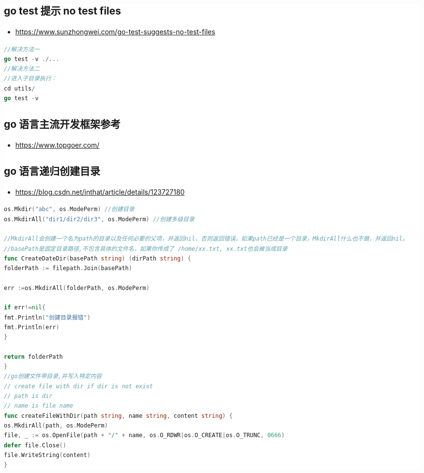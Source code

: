 ## go test 提示 no test files

- <https://www.sunzhongwei.com/go-test-suggests-no-test-files>

```go
//解决方法一
go test -v ./...
//解决方法二
//进入子目录执行：
cd utils/
go test -v
```

## go 语言主流开发框架参考

- <https://www.topgoer.com/>

```go

```

## go 语言递归创建目录

- <https://blog.csdn.net/inthat/article/details/123727180>

```go
os.Mkdir("abc", os.ModePerm) //创建目录
os.MkdirAll("dir1/dir2/dir3", os.ModePerm) //创建多级目录

//MkdirAll会创建一个名为path的目录以及任何必要的父项，并返回nil，否则返回错误。如果path已经是一个目录，MkdirAll什么也不做，并返回nil。
//basePath是固定目录路径,不包含具体的文件名，如果你传成了 /home/xx.txt, xx.txt也会被当成目录
func CreateDateDir(basePath string) (dirPath string) {
folderPath := filepath.Join(basePath)

err :=os.MkdirAll(folderPath, os.ModePerm)

if err!=nil{
fmt.Println("创建目录报错")
fmt.Println(err)
}

return folderPath
}
//go创建文件带目录,并写入特定内容
// create file with dir if dir is not exist
// path is dir
// name is file name
func createFileWithDir(path string, name string, content string) {
os.MkdirAll(path, os.ModePerm)
file, _ := os.OpenFile(path + "/" + name, os.O_RDWR|os.O_CREATE|os.O_TRUNC, 0666)
defer file.Close()
file.WriteString(content)
}

```
